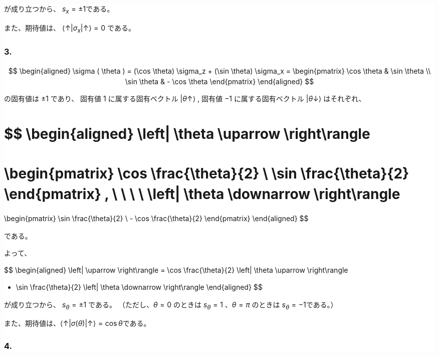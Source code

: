 が成り立つから、 $s_x = \pm 1$である。

また、期待値は、
$\left\langle \uparrow \right| \sigma_x \left| \uparrow \right\rangle = 0$
である。

### 3.

$$
\begin{aligned}
\sigma ( \theta )
= (\cos \theta) \sigma_z + (\sin \theta) \sigma_x
= \begin{pmatrix}
\cos \theta & \sin \theta \\ \sin \theta & - \cos \theta
\end{pmatrix}
\end{aligned}
$$

の固有値は $\pm 1$ であり、
固有値 $1$ に属する固有ベクトル $\left| \theta \uparrow \right\rangle$ ,
固有値 $-1$ に属する固有ベクトル $\left| \theta \downarrow \right\rangle$
はそれぞれ、

$$
\begin{aligned}
\left| \theta \uparrow \right\rangle
=
\begin{pmatrix} \cos \frac{\theta}{2} \\ \sin \frac{\theta}{2} \end{pmatrix}
, \ \ \ \ 
\left| \theta \downarrow \right\rangle
=
\begin{pmatrix} \sin \frac{\theta}{2} \\ - \cos \frac{\theta}{2} \end{pmatrix}
\end{aligned}
$$

である。

よって、

$$
\begin{aligned}
\left| \uparrow \right\rangle
= \cos \frac{\theta}{2} \left| \theta \uparrow \right\rangle
+ \sin \frac{\theta}{2} \left| \theta \downarrow \right\rangle
\end{aligned}
$$

が成り立つから、 $s_\theta = \pm 1$ である。
（ただし、$\theta = 0$ のときは $s_\theta = 1$ 、$\theta = \pi$ のときは $s_\theta = -1$である。）

また、期待値は、$\left\langle \uparrow \right| \sigma(\theta) \left| \uparrow \right\rangle = \cos \theta$である。

### 4. 
